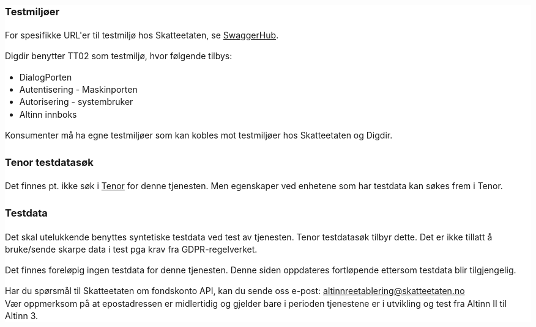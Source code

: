 <TabItem headerText="Test" itemKey="itemKey-5">

### Testmiljøer

For spesifikke URL'er til testmiljø hos Skatteetaten, se [SwaggerHub](https://app.swaggerhub.com/apis/skatteetaten/innrapportering-fondskonto-api/0.0.1). 

Digdir benytter TT02 som testmiljø, hvor følgende tilbys: 
* DialogPorten
* Autentisering - Maskinporten
* Autorisering - systembruker
* Altinn innboks 

Konsumenter må ha egne testmiljøer som kan kobles mot testmiljøer hos Skatteetaten og Digdir. 

### Tenor testdatasøk

Det finnes pt. ikke søk i [Tenor](https://github.com/Skatteetaten/api-dokumentasjon/blob/main/docs/test/tenor.md) for 
denne tjenesten. Men egenskaper ved enhetene som har testdata kan søkes frem i Tenor.

### Testdata

Det skal utelukkende benyttes syntetiske testdata ved test av tjenesten. Tenor testdatasøk tilbyr dette.
Det er ikke tillatt å bruke/sende skarpe data i test pga krav fra GDPR-regelverket.

Det finnes foreløpig ingen testdata for denne tjenesten. Denne siden oppdateres fortløpende ettersom testdata blir
tilgjengelig.

</TabItem>
<TabItem headerText="Kontakt oss" itemKey="itemKey-6">
  
Har du spørsmål til Skatteetaten om fondskonto API, kan du sende oss e-post: [altinnreetablering\@skatteetaten.no](mailto:altinnreetablering@skatteetaten.no)  
Vær oppmerksom på at epostadressen er midlertidig og gjelder bare i perioden tjenestene er i utvikling og test fra Altinn II til Altinn 3.
  
</TabItem>
</Tabs>
